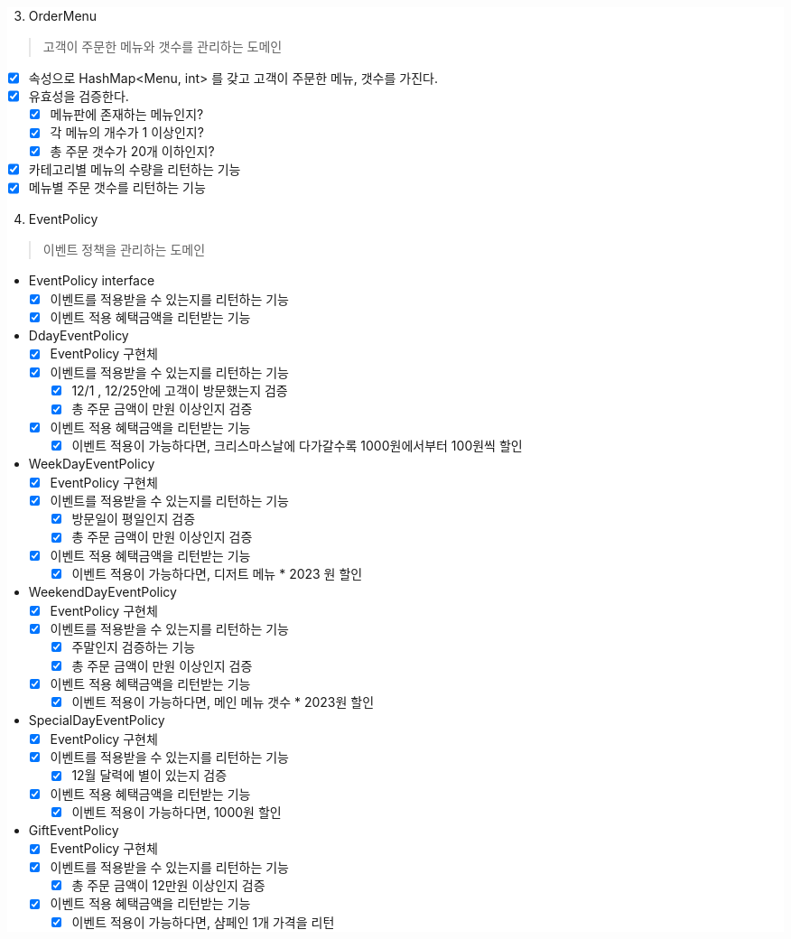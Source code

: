 3. OrderMenu

> 고객이 주문한 메뉴와 갯수를 관리하는 도메인

+ [x] 속성으로 HashMap<Menu, int> 를 갖고 고객이 주문한 메뉴, 갯수를 가진다.
+ [x] 유효성을 검증한다.
    + [x] 메뉴판에 존재하는 메뉴인지?
    + [x] 각 메뉴의 개수가 1 이상인지?
    + [x] 총 주문 갯수가 20개 이하인지?
+ [x] 카테고리별 메뉴의 수량을 리턴하는 기능
+ [x] 메뉴별 주문 갯수를 리턴하는 기능

4. EventPolicy

> 이벤트 정책을 관리하는 도메인

+ EventPolicy interface
    + [x] 이벤트를 적용받을 수 있는지를 리턴하는 기능
    + [x] 이벤트 적용 혜택금액을 리턴받는 기능

+ DdayEventPolicy
    + [x] EventPolicy 구현체
    + [x] 이벤트를 적용받을 수 있는지를 리턴하는 기능
        + [x] 12/1 , 12/25안에 고객이 방문했는지 검증
        + [x] 총 주문 금액이 만원 이상인지 검증
    + [x] 이벤트 적용 혜택금액을 리턴받는 기능
        + [x] 이벤트 적용이 가능하다면, 크리스마스날에 다가갈수록 1000원에서부터 100원씩 할인

+ WeekDayEventPolicy
    + [x] EventPolicy 구현체
    + [x] 이벤트를 적용받을 수 있는지를 리턴하는 기능
        + [x] 방문일이 평일인지 검증
        + [x] 총 주문 금액이 만원 이상인지 검증
    + [x] 이벤트 적용 혜택금액을 리턴받는 기능
        + [x] 이벤트 적용이 가능하다면, 디저트 메뉴 * 2023 원 할인

+ WeekendDayEventPolicy
    + [x] EventPolicy 구현체
    + [x] 이벤트를 적용받을 수 있는지를 리턴하는 기능
        + [x] 주말인지 검증하는 기능
        + [x] 총 주문 금액이 만원 이상인지 검증
    + [x] 이벤트 적용 혜택금액을 리턴받는 기능
        + [x] 이벤트 적용이 가능하다면, 메인 메뉴 갯수 * 2023원 할인

+ SpecialDayEventPolicy
    + [x] EventPolicy 구현체
    + [x] 이벤트를 적용받을 수 있는지를 리턴하는 기능
        + [x] 12월 달력에 별이 있는지 검증
    + [x] 이벤트 적용 혜택금액을 리턴받는 기능
        + [x] 이벤트 적용이 가능하다면, 1000원 할인

+ GiftEventPolicy
    + [x] EventPolicy 구현체
    + [x] 이벤트를 적용받을 수 있는지를 리턴하는 기능
        + [x] 총 주문 금액이 12만원 이상인지 검증
    + [x] 이벤트 적용 혜택금액을 리턴받는 기능
        + [x] 이벤트 적용이 가능하다면, 샴페인 1개 가격을 리턴
